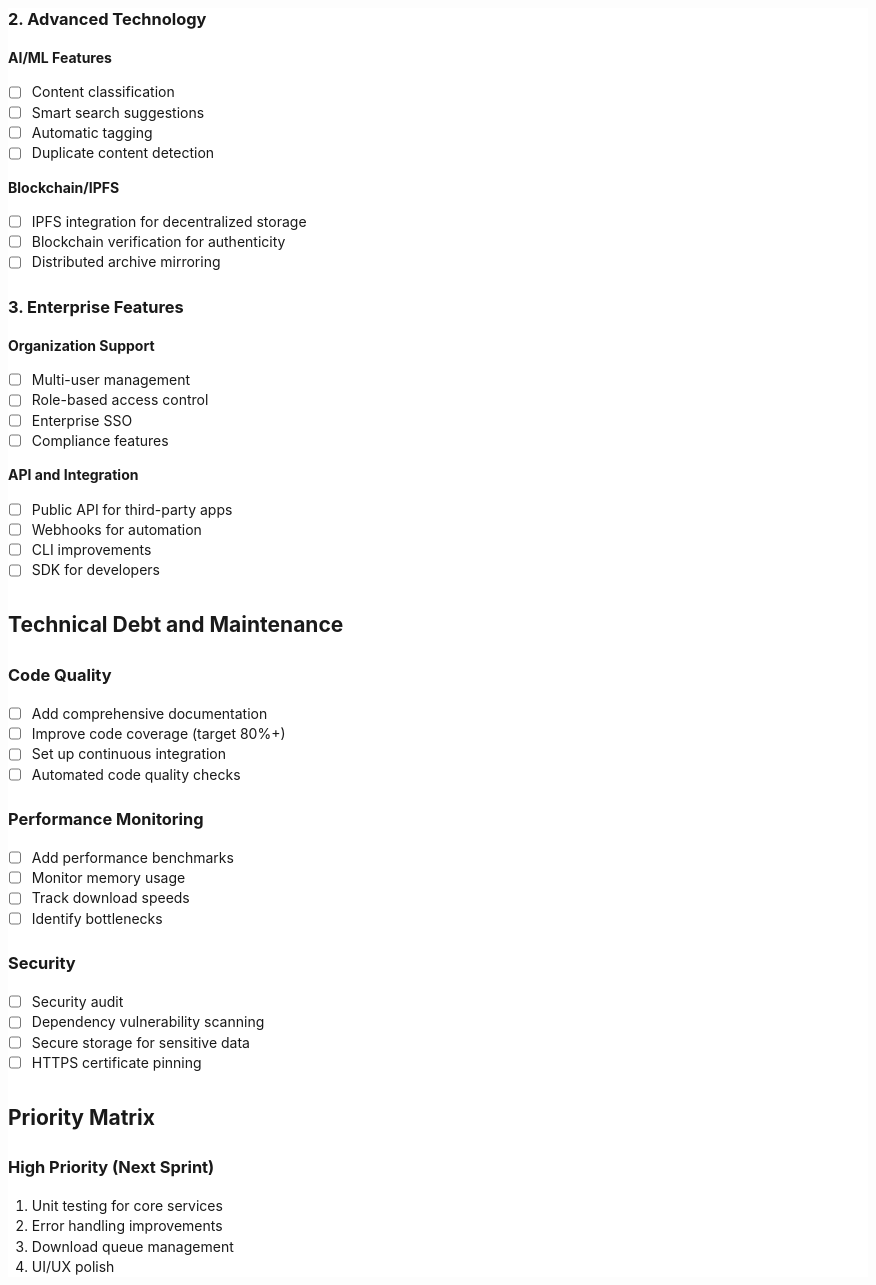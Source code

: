 ### 2. Advanced Technology

**AI/ML Features**
- [ ] Content classification
- [ ] Smart search suggestions
- [ ] Automatic tagging
- [ ] Duplicate content detection

**Blockchain/IPFS**
- [ ] IPFS integration for decentralized storage
- [ ] Blockchain verification for authenticity
- [ ] Distributed archive mirroring

### 3. Enterprise Features

**Organization Support**
- [ ] Multi-user management
- [ ] Role-based access control
- [ ] Enterprise SSO
- [ ] Compliance features

**API and Integration**
- [ ] Public API for third-party apps
- [ ] Webhooks for automation
- [ ] CLI improvements
- [ ] SDK for developers

## Technical Debt and Maintenance

### Code Quality
- [ ] Add comprehensive documentation
- [ ] Improve code coverage (target 80%+)
- [ ] Set up continuous integration
- [ ] Automated code quality checks

### Performance Monitoring
- [ ] Add performance benchmarks
- [ ] Monitor memory usage
- [ ] Track download speeds
- [ ] Identify bottlenecks

### Security
- [ ] Security audit
- [ ] Dependency vulnerability scanning
- [ ] Secure storage for sensitive data
- [ ] HTTPS certificate pinning

## Priority Matrix

### High Priority (Next Sprint)
1. Unit testing for core services
2. Error handling improvements
3. Download queue management
4. UI/UX polish
